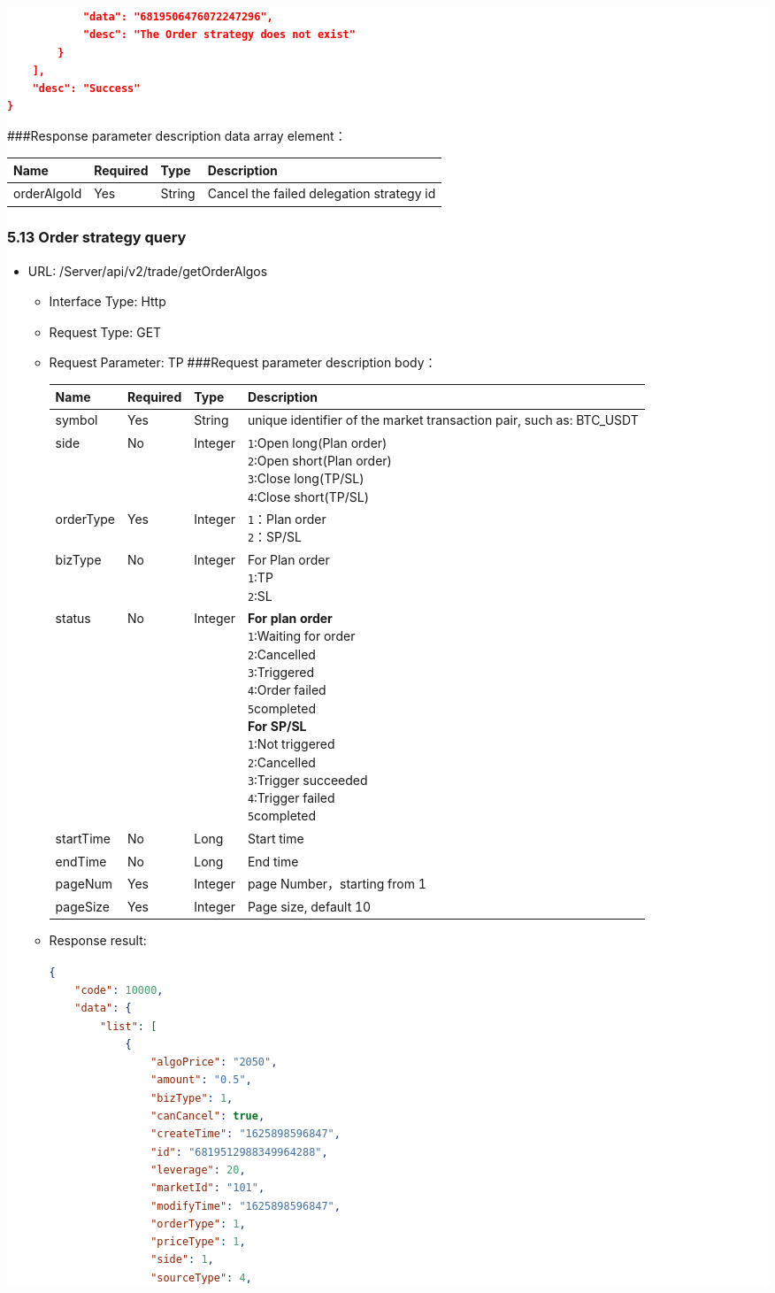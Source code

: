 ```json
            "data": "6819506476072247296", 
            "desc": "The Order strategy does not exist"
        }
    ], 
    "desc": "Success"
}
```

 ###Response parameter description data array element：

| Name      | Required | Type   | Description                 |
| :---------- | :--- | :----- | :------------------- |
| orderAlgoId | Yes   | String | Cancel the failed delegation strategy id |



### 5.13 Order strategy query

- URL: /Server/api/v2/trade/getOrderAlgos

  - Interface Type: Http

  - Request Type: GET

  - Request Parameter:
TP
    ###Request parameter description body：

    | Name    | Required | Type    |Description                                                         |
    | :-------- | :--- | :------ | :----------------------------------------------------------- |
    | symbol    | Yes   | String  | unique identifier of the market transaction pair, such as: BTC_USDT                   |
    | side      | No   | Integer | `1`:Open long(Plan order)<br/>`2`:Open short(Plan order)<br/>`3`:Close long(TP/SL)<br/>`4`:Close short(TP/SL) |
    | orderType | Yes   | Integer | `1`：Plan order<br/>`2`：SP/SL                              |
    | bizType   | No   | Integer | For Plan order<br/>`1`:TP<br/>`2`:SL                       |
    | status    | No   | Integer | **For plan order**<br/>`1`:Waiting for order<br/>`2`:Cancelled<br/>`3`:Triggered<br/>`4`:Order failed<br/>`5`completed<br/>**For SP/SL**<br/>`1`:Not triggered<br/>`2`:Cancelled<br/>`3`:Trigger succeeded<br/>`4`:Trigger failed<br/>`5`completed |
    | startTime | No   | Long    | Start time                                                     |
    | endTime   | No   | Long    | End time                                                     |
    | pageNum   | Yes   | Integer | page Number，starting from 1                                                |
    | pageSize  | Yes   | Integer | Page size, default 10                                                 |

  - Response result:

    ```json
    {
        "code": 10000, 
        "data": {
            "list": [
                {
                    "algoPrice": "2050", 
                    "amount": "0.5", 
                    "bizType": 1, 
                    "canCancel": true, 
                    "createTime": "1625898596847", 
                    "id": "6819512988349964288", 
                    "leverage": 20, 
                    "marketId": "101", 
                    "modifyTime": "1625898596847", 
                    "orderType": 1, 
                    "priceType": 1, 
                    "side": 1, 
                    "sourceType": 4, 